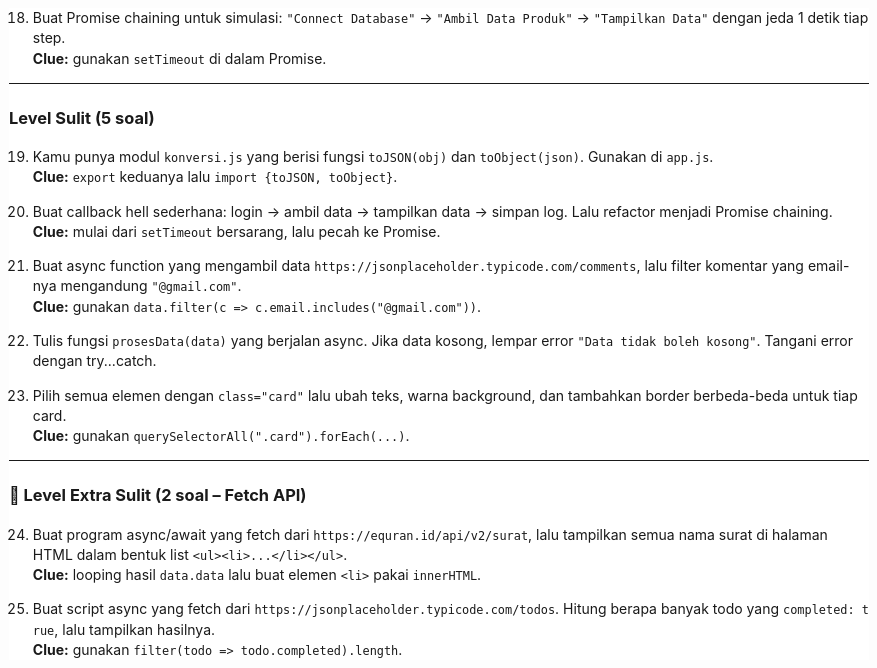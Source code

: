 18. Buat Promise chaining untuk simulasi: `"Connect Database"` → `"Ambil Data Produk"` → `"Tampilkan Data"` dengan jeda 1 detik tiap step.  
   **Clue:** gunakan `setTimeout` di dalam Promise.  

---

### Level Sulit (5 soal)

19. Kamu punya modul `konversi.js` yang berisi fungsi `toJSON(obj)` dan `toObject(json)`. Gunakan di `app.js`.  
   **Clue:** `export` keduanya lalu `import {toJSON, toObject}`.  

20. Buat callback hell sederhana: login → ambil data → tampilkan data → simpan log. Lalu refactor menjadi Promise chaining.  
   **Clue:** mulai dari `setTimeout` bersarang, lalu pecah ke Promise.  

21. Buat async function yang mengambil data `https://jsonplaceholder.typicode.com/comments`, lalu filter komentar yang email-nya mengandung `"@gmail.com"`.  
   **Clue:** gunakan `data.filter(c => c.email.includes("@gmail.com"))`.  

22. Tulis fungsi `prosesData(data)` yang berjalan async. Jika data kosong, lempar error `"Data tidak boleh kosong"`. Tangani error dengan try...catch.  

23. Pilih semua elemen dengan `class="card"` lalu ubah teks, warna background, dan tambahkan border berbeda-beda untuk tiap card.  
   **Clue:** gunakan `querySelectorAll(".card").forEach(...)`.  

---

### 🔹 Level Extra Sulit (2 soal – Fetch API)

24. Buat program async/await yang fetch dari `https://equran.id/api/v2/surat`, lalu tampilkan semua nama surat di halaman HTML dalam bentuk list `<ul><li>...</li></ul>`.  
   **Clue:** looping hasil `data.data` lalu buat elemen `<li>` pakai `innerHTML`.  

25. Buat script async yang fetch dari `https://jsonplaceholder.typicode.com/todos`. Hitung berapa banyak todo yang `completed: true`, lalu tampilkan hasilnya.  
   **Clue:** gunakan `filter(todo => todo.completed).length`.  